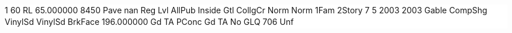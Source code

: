 <th class="blank" ></th>        <th class="blank" ></th>        <th class="blank" ></th>        <th class="blank" ></th>        <th class="blank" ></th>        <th class="blank" ></th>        <th class="blank" ></th>        <th class="blank" ></th>        <th class="blank" ></th>        <th class="blank" ></th>        <th class="blank" ></th>        <th class="blank" ></th>        <th class="blank" ></th>        <th class="blank" ></th>        <th class="blank" ></th>        <th class="blank" ></th>        <th class="blank" ></th>        <th class="blank" ></th>        <th class="blank" ></th>        <th class="blank" ></th>        <th class="blank" ></th>        <th class="blank" ></th>        <th class="blank" ></th>        <th class="blank" ></th>        <th class="blank" ></th>        <th class="blank" ></th>        <th class="blank" ></th>        <th class="blank" ></th>        <th class="blank" ></th>        <th class="blank" ></th>        <th class="blank" ></th>        <th class="blank" ></th>        <th class="blank" ></th>        <th class="blank" ></th>        <th class="blank" ></th>        <th class="blank" ></th>        <th class="blank" ></th>        <th class="blank" ></th>        <th class="blank" ></th>        <th class="blank" ></th>        <th class="blank" ></th>        <th class="blank" ></th>        <th class="blank" ></th>        <th class="blank" ></th>        <th class="blank" ></th>        <th class="blank" ></th>        <th class="blank" ></th>        <th class="blank" ></th>        <th class="blank" ></th>        <th class="blank" ></th>        <th class="blank" ></th>        <th class="blank" ></th>    </tr></thead><tbody>
                <tr>
                        <th id="T_c8024f74_6abf_11eb_8180_a45e60b8a5e5level0_row0" class="row_heading level0 row0" >1</th>
                        <td id="T_c8024f74_6abf_11eb_8180_a45e60b8a5e5row0_col0" class="data row0 col0" >60</td>
                        <td id="T_c8024f74_6abf_11eb_8180_a45e60b8a5e5row0_col1" class="data row0 col1" >RL</td>
                        <td id="T_c8024f74_6abf_11eb_8180_a45e60b8a5e5row0_col2" class="data row0 col2" >65.000000</td>
                        <td id="T_c8024f74_6abf_11eb_8180_a45e60b8a5e5row0_col3" class="data row0 col3" >8450</td>
                        <td id="T_c8024f74_6abf_11eb_8180_a45e60b8a5e5row0_col4" class="data row0 col4" >Pave</td>
                        <td id="T_c8024f74_6abf_11eb_8180_a45e60b8a5e5row0_col5" class="data row0 col5" >nan</td>
                        <td id="T_c8024f74_6abf_11eb_8180_a45e60b8a5e5row0_col6" class="data row0 col6" >Reg</td>
                        <td id="T_c8024f74_6abf_11eb_8180_a45e60b8a5e5row0_col7" class="data row0 col7" >Lvl</td>
                        <td id="T_c8024f74_6abf_11eb_8180_a45e60b8a5e5row0_col8" class="data row0 col8" >AllPub</td>
                        <td id="T_c8024f74_6abf_11eb_8180_a45e60b8a5e5row0_col9" class="data row0 col9" >Inside</td>
                        <td id="T_c8024f74_6abf_11eb_8180_a45e60b8a5e5row0_col10" class="data row0 col10" >Gtl</td>
                        <td id="T_c8024f74_6abf_11eb_8180_a45e60b8a5e5row0_col11" class="data row0 col11" >CollgCr</td>
                        <td id="T_c8024f74_6abf_11eb_8180_a45e60b8a5e5row0_col12" class="data row0 col12" >Norm</td>
                        <td id="T_c8024f74_6abf_11eb_8180_a45e60b8a5e5row0_col13" class="data row0 col13" >Norm</td>
                        <td id="T_c8024f74_6abf_11eb_8180_a45e60b8a5e5row0_col14" class="data row0 col14" >1Fam</td>
                        <td id="T_c8024f74_6abf_11eb_8180_a45e60b8a5e5row0_col15" class="data row0 col15" >2Story</td>
                        <td id="T_c8024f74_6abf_11eb_8180_a45e60b8a5e5row0_col16" class="data row0 col16" >7</td>
                        <td id="T_c8024f74_6abf_11eb_8180_a45e60b8a5e5row0_col17" class="data row0 col17" >5</td>
                        <td id="T_c8024f74_6abf_11eb_8180_a45e60b8a5e5row0_col18" class="data row0 col18" >2003</td>
                        <td id="T_c8024f74_6abf_11eb_8180_a45e60b8a5e5row0_col19" class="data row0 col19" >2003</td>
                        <td id="T_c8024f74_6abf_11eb_8180_a45e60b8a5e5row0_col20" class="data row0 col20" >Gable</td>
                        <td id="T_c8024f74_6abf_11eb_8180_a45e60b8a5e5row0_col21" class="data row0 col21" >CompShg</td>
                        <td id="T_c8024f74_6abf_11eb_8180_a45e60b8a5e5row0_col22" class="data row0 col22" >VinylSd</td>
                        <td id="T_c8024f74_6abf_11eb_8180_a45e60b8a5e5row0_col23" class="data row0 col23" >VinylSd</td>
                        <td id="T_c8024f74_6abf_11eb_8180_a45e60b8a5e5row0_col24" class="data row0 col24" >BrkFace</td>
                        <td id="T_c8024f74_6abf_11eb_8180_a45e60b8a5e5row0_col25" class="data row0 col25" >196.000000</td>
                        <td id="T_c8024f74_6abf_11eb_8180_a45e60b8a5e5row0_col26" class="data row0 col26" >Gd</td>
                        <td id="T_c8024f74_6abf_11eb_8180_a45e60b8a5e5row0_col27" class="data row0 col27" >TA</td>
                        <td id="T_c8024f74_6abf_11eb_8180_a45e60b8a5e5row0_col28" class="data row0 col28" >PConc</td>
                        <td id="T_c8024f74_6abf_11eb_8180_a45e60b8a5e5row0_col29" class="data row0 col29" >Gd</td>
                        <td id="T_c8024f74_6abf_11eb_8180_a45e60b8a5e5row0_col30" class="data row0 col30" >TA</td>
                        <td id="T_c8024f74_6abf_11eb_8180_a45e60b8a5e5row0_col31" class="data row0 col31" >No</td>
                        <td id="T_c8024f74_6abf_11eb_8180_a45e60b8a5e5row0_col32" class="data row0 col32" >GLQ</td>
                        <td id="T_c8024f74_6abf_11eb_8180_a45e60b8a5e5row0_col33" class="data row0 col33" >706</td>
                        <td id="T_c8024f74_6abf_11eb_8180_a45e60b8a5e5row0_col34" class="data row0 col34" >Unf</td>